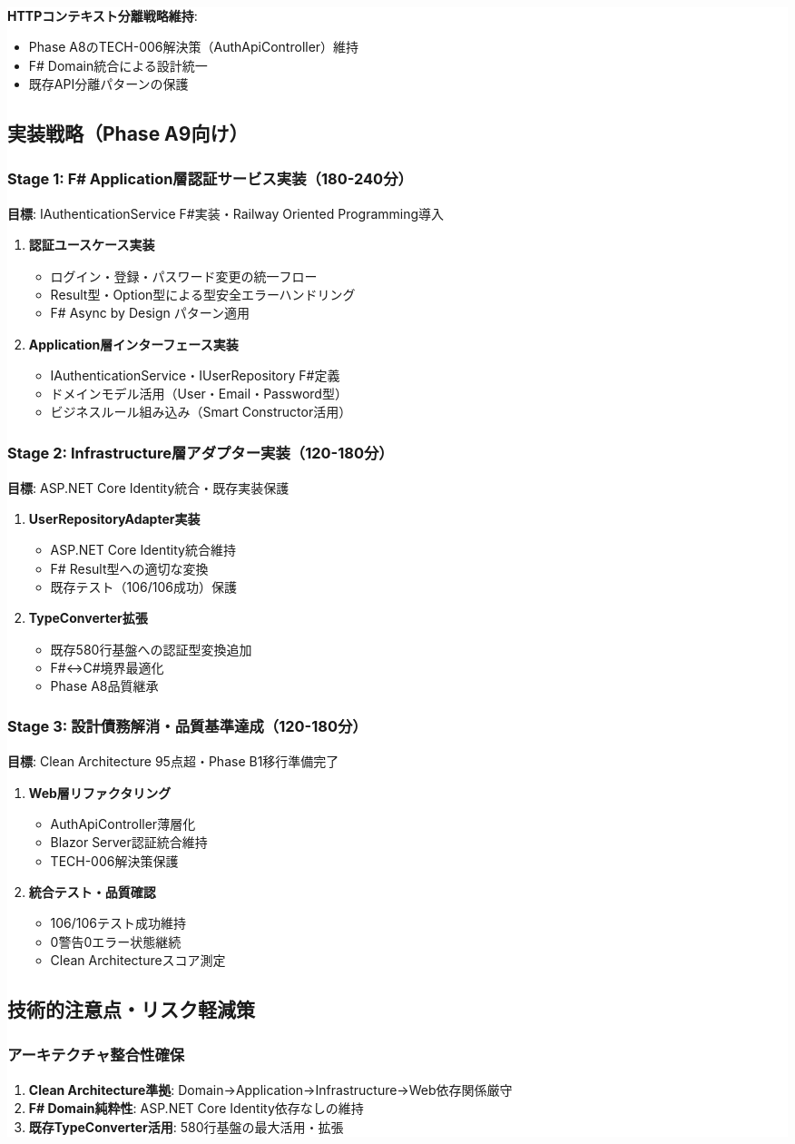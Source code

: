 **HTTPコンテキスト分離戦略維持**:
- Phase A8のTECH-006解決策（AuthApiController）維持
- F# Domain統合による設計統一
- 既存API分離パターンの保護

## 実装戦略（Phase A9向け）

### **Stage 1: F# Application層認証サービス実装**（180-240分）
**目標**: IAuthenticationService F#実装・Railway Oriented Programming導入

1. **認証ユースケース実装**
   - ログイン・登録・パスワード変更の統一フロー
   - Result型・Option型による型安全エラーハンドリング
   - F# Async by Design パターン適用

2. **Application層インターフェース実装**
   - IAuthenticationService・IUserRepository F#定義
   - ドメインモデル活用（User・Email・Password型）
   - ビジネスルール組み込み（Smart Constructor活用）

### **Stage 2: Infrastructure層アダプター実装**（120-180分）
**目標**: ASP.NET Core Identity統合・既存実装保護

1. **UserRepositoryAdapter実装**
   - ASP.NET Core Identity統合維持
   - F# Result型への適切な変換
   - 既存テスト（106/106成功）保護

2. **TypeConverter拡張**
   - 既存580行基盤への認証型変換追加
   - F#↔C#境界最適化
   - Phase A8品質継承

### **Stage 3: 設計債務解消・品質基準達成**（120-180分）
**目標**: Clean Architecture 95点超・Phase B1移行準備完了

1. **Web層リファクタリング**
   - AuthApiController薄層化
   - Blazor Server認証統合維持
   - TECH-006解決策保護

2. **統合テスト・品質確認**
   - 106/106テスト成功維持
   - 0警告0エラー状態継続
   - Clean Architectureスコア測定

## 技術的注意点・リスク軽減策

### **アーキテクチャ整合性確保**
1. **Clean Architecture準拠**: Domain→Application→Infrastructure→Web依存関係厳守
2. **F# Domain純粋性**: ASP.NET Core Identity依存なしの維持
3. **既存TypeConverter活用**: 580行基盤の最大活用・拡張
